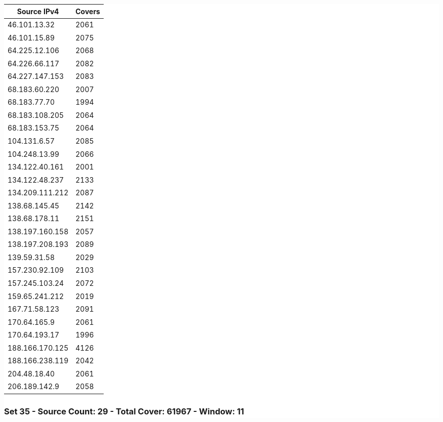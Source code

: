 | Source IPv4 | Covers |
| --- | --- |
| 46.101.13.32 | 2061 |
| 46.101.15.89 | 2075 |
| 64.225.12.106 | 2068 |
| 64.226.66.117 | 2082 |
| 64.227.147.153 | 2083 |
| 68.183.60.220 | 2007 |
| 68.183.77.70 | 1994 |
| 68.183.108.205 | 2064 |
| 68.183.153.75 | 2064 |
| 104.131.6.57 | 2085 |
| 104.248.13.99 | 2066 |
| 134.122.40.161 | 2001 |
| 134.122.48.237 | 2133 |
| 134.209.111.212 | 2087 |
| 138.68.145.45 | 2142 |
| 138.68.178.11 | 2151 |
| 138.197.160.158 | 2057 |
| 138.197.208.193 | 2089 |
| 139.59.31.58 | 2029 |
| 157.230.92.109 | 2103 |
| 157.245.103.24 | 2072 |
| 159.65.241.212 | 2019 |
| 167.71.58.123 | 2091 |
| 170.64.165.9 | 2061 |
| 170.64.193.17 | 1996 |
| 188.166.170.125 | 4126 |
| 188.166.238.119 | 2042 |
| 204.48.18.40 | 2061 |
| 206.189.142.9 | 2058 |
### Set 35 - Source Count: 29 - Total Cover: 61967 - Window: 11
